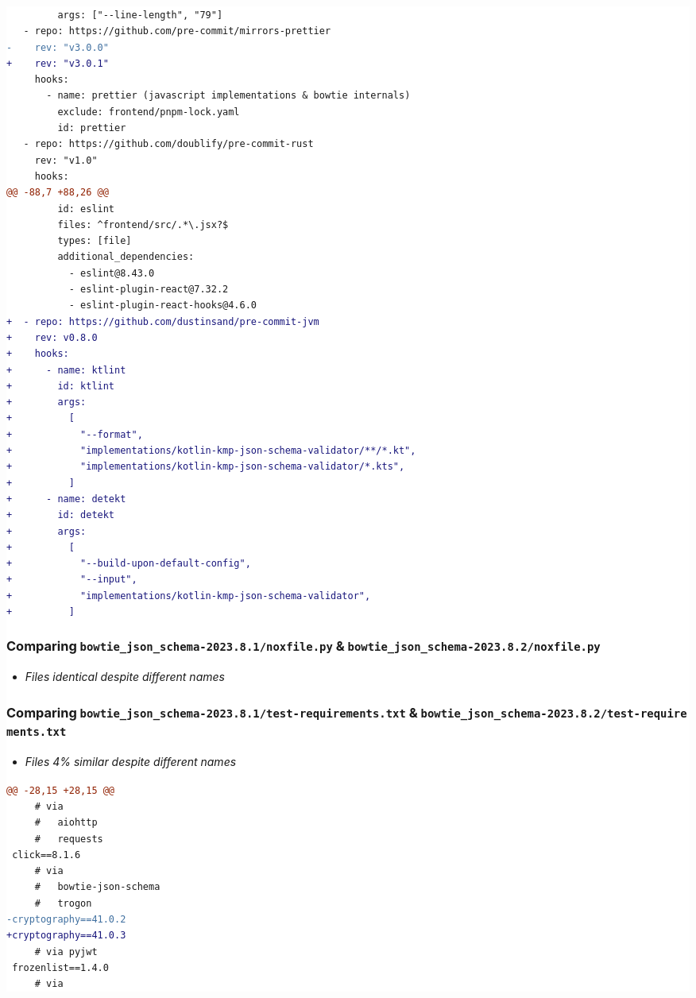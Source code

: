 ```diff
         args: ["--line-length", "79"]
   - repo: https://github.com/pre-commit/mirrors-prettier
-    rev: "v3.0.0"
+    rev: "v3.0.1"
     hooks:
       - name: prettier (javascript implementations & bowtie internals)
         exclude: frontend/pnpm-lock.yaml
         id: prettier
   - repo: https://github.com/doublify/pre-commit-rust
     rev: "v1.0"
     hooks:
@@ -88,7 +88,26 @@
         id: eslint
         files: ^frontend/src/.*\.jsx?$
         types: [file]
         additional_dependencies:
           - eslint@8.43.0
           - eslint-plugin-react@7.32.2
           - eslint-plugin-react-hooks@4.6.0
+  - repo: https://github.com/dustinsand/pre-commit-jvm
+    rev: v0.8.0
+    hooks:
+      - name: ktlint
+        id: ktlint
+        args:
+          [
+            "--format",
+            "implementations/kotlin-kmp-json-schema-validator/**/*.kt",
+            "implementations/kotlin-kmp-json-schema-validator/*.kts",
+          ]
+      - name: detekt
+        id: detekt
+        args:
+          [
+            "--build-upon-default-config",
+            "--input",
+            "implementations/kotlin-kmp-json-schema-validator",
+          ]
```

### Comparing `bowtie_json_schema-2023.8.1/noxfile.py` & `bowtie_json_schema-2023.8.2/noxfile.py`

 * *Files identical despite different names*

### Comparing `bowtie_json_schema-2023.8.1/test-requirements.txt` & `bowtie_json_schema-2023.8.2/test-requirements.txt`

 * *Files 4% similar despite different names*

```diff
@@ -28,15 +28,15 @@
     # via
     #   aiohttp
     #   requests
 click==8.1.6
     # via
     #   bowtie-json-schema
     #   trogon
-cryptography==41.0.2
+cryptography==41.0.3
     # via pyjwt
 frozenlist==1.4.0
     # via
```